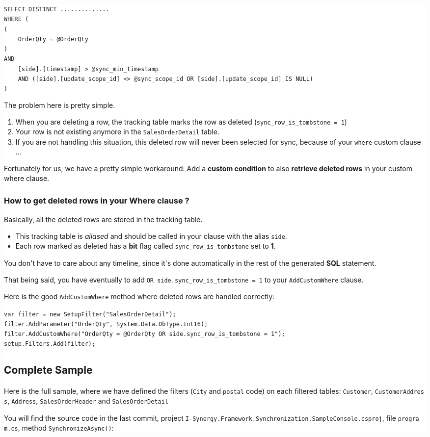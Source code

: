 ``` {.sourceCode .sql}
SELECT DISTINCT ..............
WHERE (
(
    OrderQty = @OrderQty
)
AND 
    [side].[timestamp] > @sync_min_timestamp
    AND ([side].[update_scope_id] <> @sync_scope_id OR [side].[update_scope_id] IS NULL)
)
```

The problem here is pretty simple.

1)  When you are deleting a row, the tracking table marks the row as
    deleted (`sync_row_is_tombstone = 1`)
2)  Your row is not existing anymore in the `SalesOrderDetail` table.
3)  If you are not handling this situation, this deleted row will never
    been selected for sync, because of your `where` custom clause \...

Fortunately for us, we have a pretty simple workaround: Add a **custom
condition** to also **retrieve deleted rows** in your custom where
clause.

### How to get deleted rows in your Where clause ?

Basically, all the deleted rows are stored in the tracking table.

-   This tracking table is *aliased* and should be called in your clause
    with the alias `side`.
-   Each row marked as deleted has a **bit** flag called
    `sync_row_is_tombstone` set to **1**.

You don\'t have to care about any timeline, since it\'s done
automatically in the rest of the generated **SQL** statement.

That being said, you have eventually to add
`OR side.sync_row_is_tombstone = 1` to your `AddCustomWhere` clause.

Here is the good `AddCustomWhere` method where deleted rows are handled
correctly:

``` {.sourceCode .csharp}
var filter = new SetupFilter("SalesOrderDetail");
filter.AddParameter("OrderQty", System.Data.DbType.Int16);
filter.AddCustomWhere("OrderQty = @OrderQty OR side.sync_row_is_tombstone = 1");
setup.Filters.Add(filter);
```

Complete Sample
---------------

Here is the full sample, where we have defined the filters (`City` and
`postal` code) on each filtered tables: `Customer`, `CustomerAddress`,
`Address`, `SalesOrderHeader` and `SalesOrderDetail`

You will find the source code in the last commit, project
`I-Synergy.Framework.Synchronization.SampleConsole.csproj`, file `program.cs`, method
`SynchronizeAsync()`:
